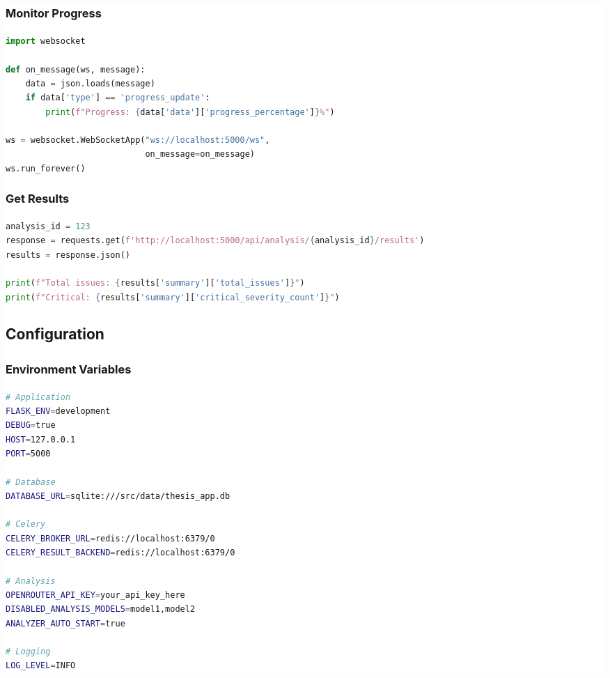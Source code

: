 ### Monitor Progress

```python
import websocket

def on_message(ws, message):
    data = json.loads(message)
    if data['type'] == 'progress_update':
        print(f"Progress: {data['data']['progress_percentage']}%")

ws = websocket.WebSocketApp("ws://localhost:5000/ws",
                            on_message=on_message)
ws.run_forever()
```

### Get Results

```python
analysis_id = 123
response = requests.get(f'http://localhost:5000/api/analysis/{analysis_id}/results')
results = response.json()

print(f"Total issues: {results['summary']['total_issues']}")
print(f"Critical: {results['summary']['critical_severity_count']}")
```

## Configuration

### Environment Variables

```bash
# Application
FLASK_ENV=development
DEBUG=true
HOST=127.0.0.1
PORT=5000

# Database
DATABASE_URL=sqlite:///src/data/thesis_app.db

# Celery
CELERY_BROKER_URL=redis://localhost:6379/0
CELERY_RESULT_BACKEND=redis://localhost:6379/0

# Analysis
OPENROUTER_API_KEY=your_api_key_here
DISABLED_ANALYSIS_MODELS=model1,model2
ANALYZER_AUTO_START=true

# Logging
LOG_LEVEL=INFO
```
